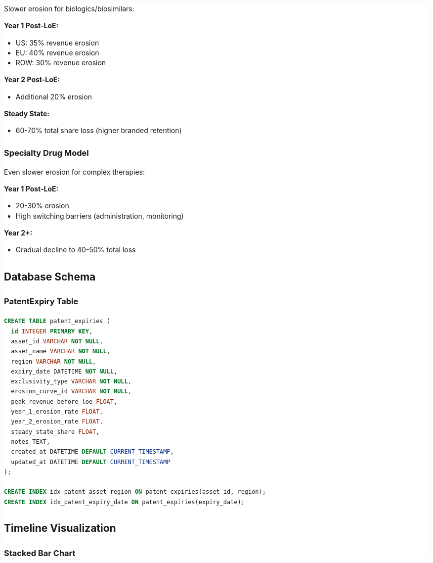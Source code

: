 Slower erosion for biologics/biosimilars:

**Year 1 Post-LoE:**
- US: 35% revenue erosion
- EU: 40% revenue erosion
- ROW: 30% revenue erosion

**Year 2 Post-LoE:**
- Additional 20% erosion

**Steady State:**
- 60-70% total share loss (higher branded retention)

### Specialty Drug Model

Even slower erosion for complex therapies:

**Year 1 Post-LoE:**
- 20-30% erosion
- High switching barriers (administration, monitoring)

**Year 2+:**
- Gradual decline to 40-50% total loss

## Database Schema

### PatentExpiry Table

```sql
CREATE TABLE patent_expiries (
  id INTEGER PRIMARY KEY,
  asset_id VARCHAR NOT NULL,
  asset_name VARCHAR NOT NULL,
  region VARCHAR NOT NULL,
  expiry_date DATETIME NOT NULL,
  exclusivity_type VARCHAR NOT NULL,
  erosion_curve_id VARCHAR NOT NULL,
  peak_revenue_before_loe FLOAT,
  year_1_erosion_rate FLOAT,
  year_2_erosion_rate FLOAT,
  steady_state_share FLOAT,
  notes TEXT,
  created_at DATETIME DEFAULT CURRENT_TIMESTAMP,
  updated_at DATETIME DEFAULT CURRENT_TIMESTAMP
);

CREATE INDEX idx_patent_asset_region ON patent_expiries(asset_id, region);
CREATE INDEX idx_patent_expiry_date ON patent_expiries(expiry_date);
```

## Timeline Visualization

### Stacked Bar Chart
